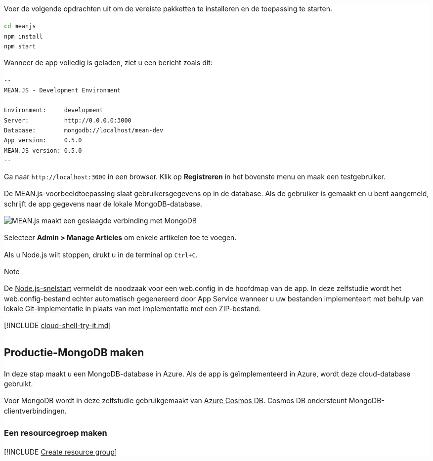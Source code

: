 Voer de volgende opdrachten uit om de vereiste pakketten te installeren en de toepassing te starten.

```bash
cd meanjs
npm install
npm start
```

Wanneer de app volledig is geladen, ziet u een bericht zoals dit:

```console
--
MEAN.JS - Development Environment

Environment:     development
Server:          http://0.0.0.0:3000
Database:        mongodb://localhost/mean-dev
App version:     0.5.0
MEAN.JS version: 0.5.0
--
```

Ga naar `http://localhost:3000` in een browser. Klik op **Registreren** in het bovenste menu en maak een testgebruiker. 

De MEAN.js-voorbeeldtoepassing slaat gebruikersgegevens op in de database. Als de gebruiker is gemaakt en u bent aangemeld, schrijft de app gegevens naar de lokale MongoDB-database.

![MEAN.js maakt een geslaagde verbinding met MongoDB](./media/app-service-web-tutorial-nodejs-mongodb-app/mongodb-connect-success.png)

Selecteer **Admin > Manage Articles** om enkele artikelen toe te voegen.

Als u Node.js wilt stoppen, drukt u in de terminal op `Ctrl+C`. 

> [!NOTE]
> De [Node.js-snelstart](app-service-web-get-started-nodejs.md) vermeldt de noodzaak voor een web.config in de hoofdmap van de app. In deze zelfstudie wordt het web.config-bestand echter automatisch gegenereerd door App Service wanneer u uw bestanden implementeert met behulp van [lokale Git-implementatie](deploy-local-git.md) in plaats van met implementatie met een ZIP-bestand. 

[!INCLUDE [cloud-shell-try-it.md](../../includes/cloud-shell-try-it.md)]

## <a name="create-production-mongodb"></a>Productie-MongoDB maken

In deze stap maakt u een MongoDB-database in Azure. Als de app is geïmplementeerd in Azure, wordt deze cloud-database gebruikt.

Voor MongoDB wordt in deze zelfstudie gebruikgemaakt van [Azure Cosmos DB](/azure/documentdb/). Cosmos DB ondersteunt MongoDB-clientverbindingen.

### <a name="create-a-resource-group"></a>Een resourcegroep maken

[!INCLUDE [Create resource group](../../includes/app-service-web-create-resource-group-no-h.md)] 
